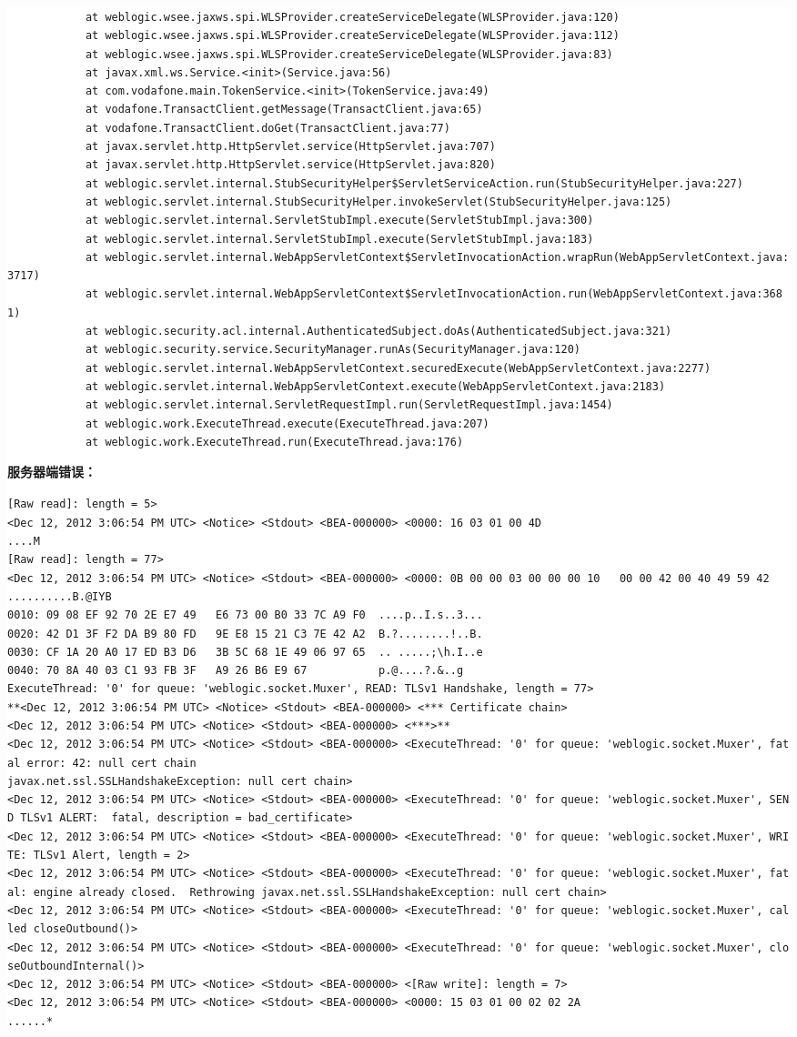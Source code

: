 ```
            at weblogic.wsee.jaxws.spi.WLSProvider.createServiceDelegate(WLSProvider.java:120)
            at weblogic.wsee.jaxws.spi.WLSProvider.createServiceDelegate(WLSProvider.java:112)
            at weblogic.wsee.jaxws.spi.WLSProvider.createServiceDelegate(WLSProvider.java:83)
            at javax.xml.ws.Service.<init>(Service.java:56)
            at com.vodafone.main.TokenService.<init>(TokenService.java:49)
            at vodafone.TransactClient.getMessage(TransactClient.java:65)
            at vodafone.TransactClient.doGet(TransactClient.java:77)
            at javax.servlet.http.HttpServlet.service(HttpServlet.java:707)
            at javax.servlet.http.HttpServlet.service(HttpServlet.java:820)
            at weblogic.servlet.internal.StubSecurityHelper$ServletServiceAction.run(StubSecurityHelper.java:227)
            at weblogic.servlet.internal.StubSecurityHelper.invokeServlet(StubSecurityHelper.java:125)
            at weblogic.servlet.internal.ServletStubImpl.execute(ServletStubImpl.java:300)
            at weblogic.servlet.internal.ServletStubImpl.execute(ServletStubImpl.java:183)
            at weblogic.servlet.internal.WebAppServletContext$ServletInvocationAction.wrapRun(WebAppServletContext.java:3717)
            at weblogic.servlet.internal.WebAppServletContext$ServletInvocationAction.run(WebAppServletContext.java:3681)
            at weblogic.security.acl.internal.AuthenticatedSubject.doAs(AuthenticatedSubject.java:321)
            at weblogic.security.service.SecurityManager.runAs(SecurityManager.java:120)
            at weblogic.servlet.internal.WebAppServletContext.securedExecute(WebAppServletContext.java:2277)
            at weblogic.servlet.internal.WebAppServletContext.execute(WebAppServletContext.java:2183)
            at weblogic.servlet.internal.ServletRequestImpl.run(ServletRequestImpl.java:1454)
            at weblogic.work.ExecuteThread.execute(ExecuteThread.java:207)
            at weblogic.work.ExecuteThread.run(ExecuteThread.java:176) 
```

**服务器端错误：**

```
[Raw read]: length = 5>
<Dec 12, 2012 3:06:54 PM UTC> <Notice> <Stdout> <BEA-000000> <0000: 16 03 01 00 4D                                     ....M
[Raw read]: length = 77>
<Dec 12, 2012 3:06:54 PM UTC> <Notice> <Stdout> <BEA-000000> <0000: 0B 00 00 03 00 00 00 10   00 00 42 00 40 49 59 42  ..........B.@IYB
0010: 09 08 EF 92 70 2E E7 49   E6 73 00 B0 33 7C A9 F0  ....p..I.s..3...
0020: 42 D1 3F F2 DA B9 80 FD   9E E8 15 21 C3 7E 42 A2  B.?........!..B.
0030: CF 1A 20 A0 17 ED B3 D6   3B 5C 68 1E 49 06 97 65  .. .....;\h.I..e
0040: 70 8A 40 03 C1 93 FB 3F   A9 26 B6 E9 67           p.@....?.&..g
ExecuteThread: '0' for queue: 'weblogic.socket.Muxer', READ: TLSv1 Handshake, length = 77>
**<Dec 12, 2012 3:06:54 PM UTC> <Notice> <Stdout> <BEA-000000> <*** Certificate chain>
<Dec 12, 2012 3:06:54 PM UTC> <Notice> <Stdout> <BEA-000000> <***>**
<Dec 12, 2012 3:06:54 PM UTC> <Notice> <Stdout> <BEA-000000> <ExecuteThread: '0' for queue: 'weblogic.socket.Muxer', fatal error: 42: null cert chain
javax.net.ssl.SSLHandshakeException: null cert chain>
<Dec 12, 2012 3:06:54 PM UTC> <Notice> <Stdout> <BEA-000000> <ExecuteThread: '0' for queue: 'weblogic.socket.Muxer', SEND TLSv1 ALERT:  fatal, description = bad_certificate>
<Dec 12, 2012 3:06:54 PM UTC> <Notice> <Stdout> <BEA-000000> <ExecuteThread: '0' for queue: 'weblogic.socket.Muxer', WRITE: TLSv1 Alert, length = 2>
<Dec 12, 2012 3:06:54 PM UTC> <Notice> <Stdout> <BEA-000000> <ExecuteThread: '0' for queue: 'weblogic.socket.Muxer', fatal: engine already closed.  Rethrowing javax.net.ssl.SSLHandshakeException: null cert chain>
<Dec 12, 2012 3:06:54 PM UTC> <Notice> <Stdout> <BEA-000000> <ExecuteThread: '0' for queue: 'weblogic.socket.Muxer', called closeOutbound()>
<Dec 12, 2012 3:06:54 PM UTC> <Notice> <Stdout> <BEA-000000> <ExecuteThread: '0' for queue: 'weblogic.socket.Muxer', closeOutboundInternal()>
<Dec 12, 2012 3:06:54 PM UTC> <Notice> <Stdout> <BEA-000000> <[Raw write]: length = 7>
<Dec 12, 2012 3:06:54 PM UTC> <Notice> <Stdout> <BEA-000000> <0000: 15 03 01 00 02 02 2A                               ......*
```